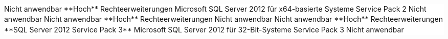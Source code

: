 </td>
<td style="border:1px solid black;">
Nicht anwendbar

</td>
<td style="border:1px solid black;">
**Hoch**  
Rechteerweiterungen

</td>
</tr>
<tr>
<td style="border:1px solid black;">
Microsoft SQL Server 2012 für x64-basierte Systeme Service Pack 2

</td>
<td style="border:1px solid black;">
Nicht anwendbar

</td>
<td style="border:1px solid black;">
Nicht anwendbar

</td>
<td style="border:1px solid black;">
**Hoch**  
Rechteerweiterungen

</td>
<td style="border:1px solid black;">
Nicht anwendbar

</td>
<td style="border:1px solid black;">
Nicht anwendbar

</td>
<td style="border:1px solid black;">
**Hoch**  
Rechteerweiterungen

</td>
</tr>
<tr>
<td style="border:1px solid black;" colspan="7">
**SQL Server 2012 Service Pack 3**

</td>
</tr>
<tr>
<td style="border:1px solid black;">
Microsoft SQL Server 2012 für 32-Bit-Systeme Service Pack 3

</td>
<td style="border:1px solid black;">
Nicht anwendbar
